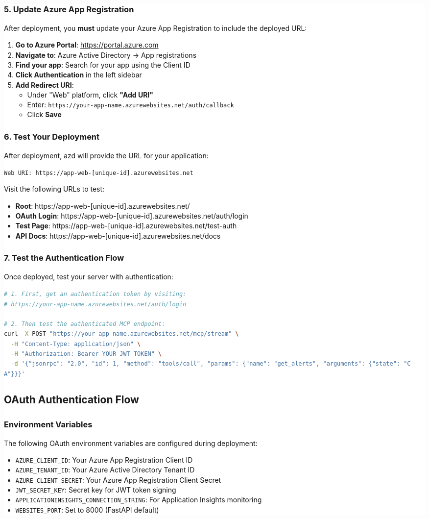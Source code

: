 ### 5. Update Azure App Registration

After deployment, you **must** update your Azure App Registration to include the deployed URL:

1. **Go to Azure Portal**: https://portal.azure.com
2. **Navigate to**: Azure Active Directory → App registrations
3. **Find your app**: Search for your app using the Client ID
4. **Click Authentication** in the left sidebar
5. **Add Redirect URI**:
   - Under "Web" platform, click **"Add URI"**
   - Enter: `https://your-app-name.azurewebsites.net/auth/callback`
   - Click **Save**

### 6. Test Your Deployment

After deployment, azd will provide the URL for your application:
```
Web URI: https://app-web-[unique-id].azurewebsites.net
```

Visit the following URLs to test:
- **Root**: https://app-web-[unique-id].azurewebsites.net/
- **OAuth Login**: https://app-web-[unique-id].azurewebsites.net/auth/login
- **Test Page**: https://app-web-[unique-id].azurewebsites.net/test-auth
- **API Docs**: https://app-web-[unique-id].azurewebsites.net/docs

### 7. Test the Authentication Flow

Once deployed, test your server with authentication:

```bash
# 1. First, get an authentication token by visiting:
# https://your-app-name.azurewebsites.net/auth/login

# 2. Then test the authenticated MCP endpoint:
curl -X POST "https://your-app-name.azurewebsites.net/mcp/stream" \
  -H "Content-Type: application/json" \
  -H "Authorization: Bearer YOUR_JWT_TOKEN" \
  -d '{"jsonrpc": "2.0", "id": 1, "method": "tools/call", "params": {"name": "get_alerts", "arguments": {"state": "CA"}}}'
```

## OAuth Authentication Flow

### Environment Variables

The following OAuth environment variables are configured during deployment:

- `AZURE_CLIENT_ID`: Your Azure App Registration Client ID
- `AZURE_TENANT_ID`: Your Azure Active Directory Tenant ID  
- `AZURE_CLIENT_SECRET`: Your Azure App Registration Client Secret
- `JWT_SECRET_KEY`: Secret key for JWT token signing
- `APPLICATIONINSIGHTS_CONNECTION_STRING`: For Application Insights monitoring
- `WEBSITES_PORT`: Set to 8000 (FastAPI default)
